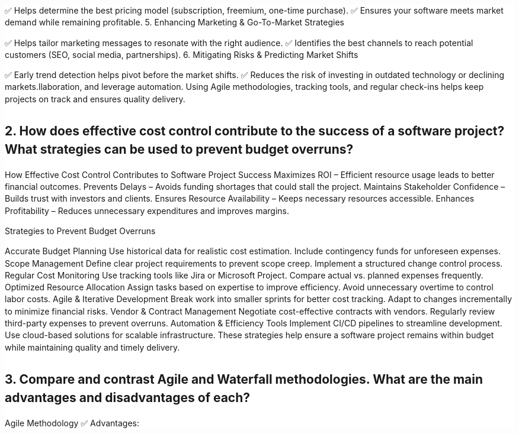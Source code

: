 ✅ Helps determine the best pricing model (subscription, freemium, one-time purchase).
✅ Ensures your software meets market demand while remaining profitable.
5. Enhancing Marketing & Go-To-Market Strategies

✅ Helps tailor marketing messages to resonate with the right audience.
✅ Identifies the best channels to reach potential customers (SEO, social media, partnerships).
6. Mitigating Risks & Predicting Market Shifts

✅ Early trend detection helps pivot before the market shifts.
✅ Reduces the risk of investing in outdated technology or declining markets.llaboration, and leverage automation. Using Agile methodologies, tracking tools, and regular check-ins helps keep projects on track and ensures quality delivery.
## 2. How does effective cost control contribute to the success of a software project? What strategies can be used to prevent budget overruns?
   How Effective Cost Control Contributes to Software Project Success
    Maximizes ROI – Efficient resource usage leads to better financial outcomes.
    Prevents Delays – Avoids funding shortages that could stall the project.
    Maintains Stakeholder Confidence – Builds trust with investors and clients.
    Ensures Resource Availability – Keeps necessary resources accessible.
    Enhances Profitability – Reduces unnecessary expenditures and improves margins.

Strategies to Prevent Budget Overruns

  Accurate Budget Planning
        Use historical data for realistic cost estimation.
        Include contingency funds for unforeseen expenses.
    Scope Management
        Define clear project requirements to prevent scope creep.
        Implement a structured change control process.
    Regular Cost Monitoring
        Use tracking tools like Jira or Microsoft Project.
        Compare actual vs. planned expenses frequently.
    Optimized Resource Allocation
        Assign tasks based on expertise to improve efficiency.
        Avoid unnecessary overtime to control labor costs.
    Agile & Iterative Development
        Break work into smaller sprints for better cost tracking.
        Adapt to changes incrementally to minimize financial risks.
    Vendor & Contract Management
        Negotiate cost-effective contracts with vendors.
        Regularly review third-party expenses to prevent overruns.
    Automation & Efficiency Tools
        Implement CI/CD pipelines to streamline development.
        Use cloud-based solutions for scalable infrastructure.
These strategies help ensure a software project remains within budget while maintaining quality and timely delivery.
## 3. Compare and contrast Agile and Waterfall methodologies. What are the main advantages and disadvantages of each?
  Agile Methodology
    ✅ Advantages:
